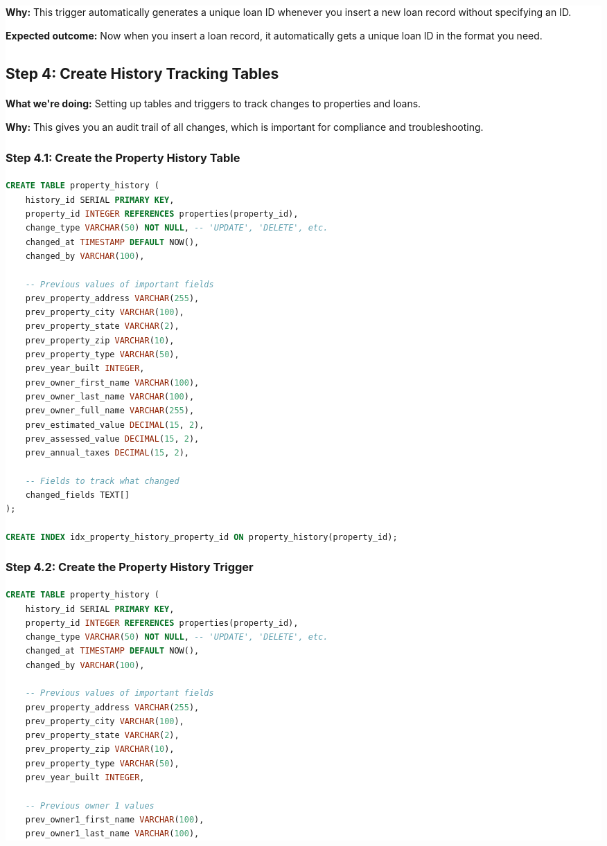 **Why:** This trigger automatically generates a unique loan ID whenever you insert a new loan record without specifying an ID.

**Expected outcome:** Now when you insert a loan record, it automatically gets a unique loan ID in the format you need.

## Step 4: Create History Tracking Tables

**What we're doing:** Setting up tables and triggers to track changes to properties and loans.

**Why:** This gives you an audit trail of all changes, which is important for compliance and troubleshooting.

### Step 4.1: Create the Property History Table

```sql
CREATE TABLE property_history (
    history_id SERIAL PRIMARY KEY,
    property_id INTEGER REFERENCES properties(property_id),
    change_type VARCHAR(50) NOT NULL, -- 'UPDATE', 'DELETE', etc.
    changed_at TIMESTAMP DEFAULT NOW(),
    changed_by VARCHAR(100),
    
    -- Previous values of important fields
    prev_property_address VARCHAR(255),
    prev_property_city VARCHAR(100),
    prev_property_state VARCHAR(2),
    prev_property_zip VARCHAR(10),
    prev_property_type VARCHAR(50),
    prev_year_built INTEGER,
    prev_owner_first_name VARCHAR(100),
    prev_owner_last_name VARCHAR(100),
    prev_owner_full_name VARCHAR(255),
    prev_estimated_value DECIMAL(15, 2),
    prev_assessed_value DECIMAL(15, 2),
    prev_annual_taxes DECIMAL(15, 2),
    
    -- Fields to track what changed
    changed_fields TEXT[]
);

CREATE INDEX idx_property_history_property_id ON property_history(property_id);
```

### Step 4.2: Create the Property History Trigger

```sql
CREATE TABLE property_history (
    history_id SERIAL PRIMARY KEY,
    property_id INTEGER REFERENCES properties(property_id),
    change_type VARCHAR(50) NOT NULL, -- 'UPDATE', 'DELETE', etc.
    changed_at TIMESTAMP DEFAULT NOW(),
    changed_by VARCHAR(100),
    
    -- Previous values of important fields
    prev_property_address VARCHAR(255),
    prev_property_city VARCHAR(100),
    prev_property_state VARCHAR(2),
    prev_property_zip VARCHAR(10),
    prev_property_type VARCHAR(50),
    prev_year_built INTEGER,
    
    -- Previous owner 1 values
    prev_owner1_first_name VARCHAR(100),
    prev_owner1_last_name VARCHAR(100),
```